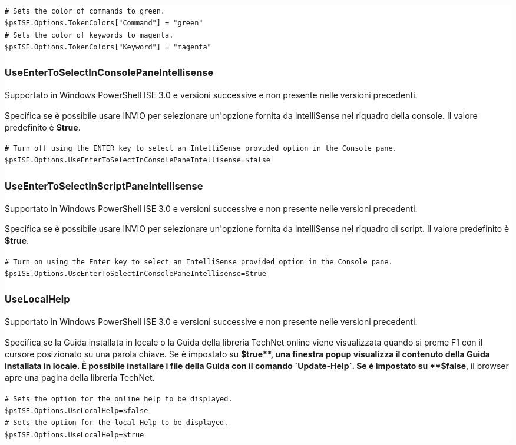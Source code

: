 ```
# Sets the color of commands to green.
$psISE.Options.TokenColors["Command"] = "green"
# Sets the color of keywords to magenta.
$psISE.Options.TokenColors["Keyword"] = "magenta"

```

###  <a name="a-nameuetsicpia-useentertoselectinconsolepaneintellisense"></a><a name="uetsicpi"></a> UseEnterToSelectInConsolePaneIntellisense
  Supportato in Windows PowerShell ISE 3.0 e versioni successive e non presente nelle versioni precedenti.

 Specifica se è possibile usare INVIO per selezionare un'opzione fornita da IntelliSense nel riquadro della console. Il valore predefinito è **$true**.

```
# Turn off using the ENTER key to select an IntelliSense provided option in the Console pane.
$psISE.Options.UseEnterToSelectInConsolePaneIntellisense=$false

```

###  <a name="a-nameuetsispia-useentertoselectinscriptpaneintellisense"></a><a name="uetsispi"></a> UseEnterToSelectInScriptPaneIntellisense
  Supportato in Windows PowerShell ISE 3.0 e versioni successive e non presente nelle versioni precedenti.

 Specifica se è possibile usare INVIO per selezionare un'opzione fornita da IntelliSense nel riquadro di script. Il valore predefinito è **$true**.

```
# Turn on using the Enter key to select an IntelliSense provided option in the Console pane.
$psISE.Options.UseEnterToSelectInConsolePaneIntellisense=$true

```

###  <a name="a-nameulha-uselocalhelp"></a><a name="ulh"></a> UseLocalHelp
  Supportato in Windows PowerShell ISE 3.0 e versioni successive e non presente nelle versioni precedenti.

 Specifica se la Guida installata in locale o la Guida della libreria TechNet online viene visualizzata quando si preme F1 con il cursore posizionato su una parola chiave. Se è impostato su **$true**, una finestra popup visualizza il contenuto della Guida installata in locale. È possibile installare i file della Guida con il comando `Update-Help`. Se è impostato su **$false**, il browser apre una pagina della libreria TechNet.

```
# Sets the option for the online help to be displayed.
$psISE.Options.UseLocalHelp=$false
# Sets the option for the local Help to be displayed.
$psISE.Options.UseLocalHelp=$true

```
